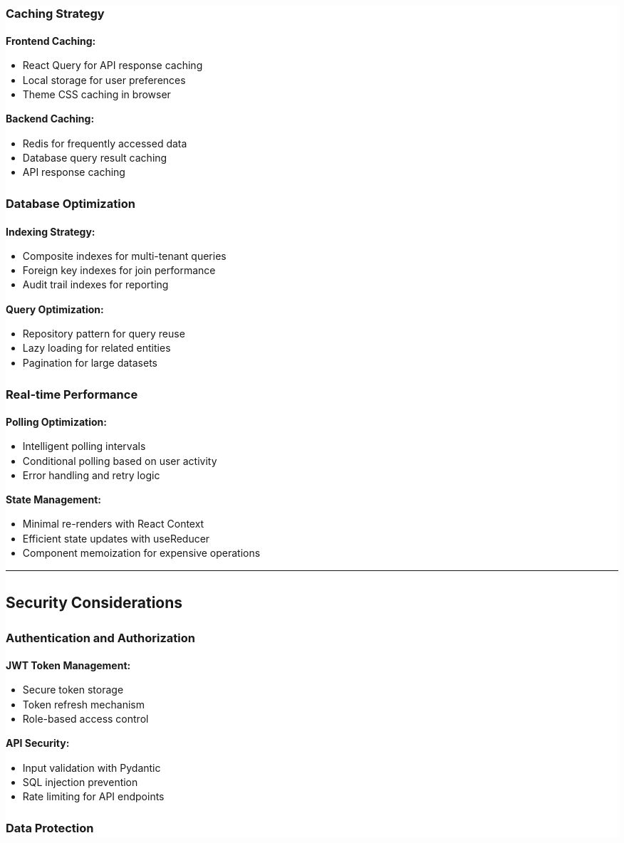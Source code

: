 ### Caching Strategy

**Frontend Caching:**
- React Query for API response caching
- Local storage for user preferences
- Theme CSS caching in browser

**Backend Caching:**
- Redis for frequently accessed data
- Database query result caching
- API response caching

### Database Optimization

**Indexing Strategy:**
- Composite indexes for multi-tenant queries
- Foreign key indexes for join performance
- Audit trail indexes for reporting

**Query Optimization:**
- Repository pattern for query reuse
- Lazy loading for related entities
- Pagination for large datasets

### Real-time Performance

**Polling Optimization:**
- Intelligent polling intervals
- Conditional polling based on user activity
- Error handling and retry logic

**State Management:**
- Minimal re-renders with React Context
- Efficient state updates with useReducer
- Component memoization for expensive operations

---

## Security Considerations

### Authentication and Authorization

**JWT Token Management:**
- Secure token storage
- Token refresh mechanism
- Role-based access control

**API Security:**
- Input validation with Pydantic
- SQL injection prevention
- Rate limiting for API endpoints

### Data Protection
